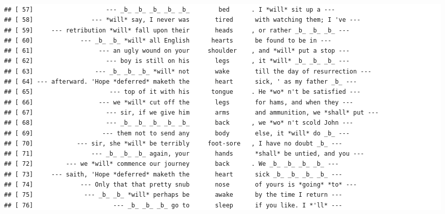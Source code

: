     ## [ 57]                    --- _b_ _b_ _b_ _b_ _b_        bed      . I *will* sit up a ---                    
    ## [ 58]                --- *will* say, I never was       tired      with watching them; I 've ---             
    ## [ 59]     --- retribution *will* fall upon their       heads     , or rather _b_ _b_ _b_ ---                
    ## [ 60]             --- _b_ _b_ *will* all English      hearts      be found to be in ---                     
    ## [ 61]                  --- an ugly wound on your     shoulder    , and *will* put a stop ---                
    ## [ 62]                    --- boy is still on his       legs      , it *will* _b_ _b_ _b_ ---                
    ## [ 63]                 --- _b_ _b_ _b_ *will* not       wake       till the day of resurrection ---          
    ## [ 64] --- afterward. 'Hope *deferred* maketh the       heart      sick, ' as my father _b_ ---              
    ## [ 65]                     --- top of it with his      tongue     . He *wo* n't be satisfied ---             
    ## [ 66]                  --- we *will* cut off the       legs       for hams, and when they ---               
    ## [ 67]                    --- sir, if we give him       arms       and ammunition, we *shall* put ---        
    ## [ 68]                    --- _b_ _b_ _b_ _b_ _b_       back      , we *wo* n't scold John ---               
    ## [ 69]                   --- them not to send any       body       else, it *will* do _b_ ---                
    ## [ 70]            --- sir, she *will* be terribly     foot-sore   , I have no doubt _b_ ---                  
    ## [ 71]                --- _b_ _b_ _b_ again, your       hands      *shall* be untied, and you ---            
    ## [ 72]         --- we *will* commence our journey       back      . We _b_ _b_ _b_ _b_ ---                   
    ## [ 73]     --- saith, 'Hope *deferred* maketh the       heart      sick _b_ _b_ _b_ _b_ ---                  
    ## [ 74]             --- Only that that pretty snub       nose       of yours is *going* *to* ---              
    ## [ 75]              --- _b_ _b_ *will* perhaps be       awake      by the time I return ---                  
    ## [ 76]                      --- _b_ _b_ _b_ go to       sleep      if you like. I *'ll* ---                  